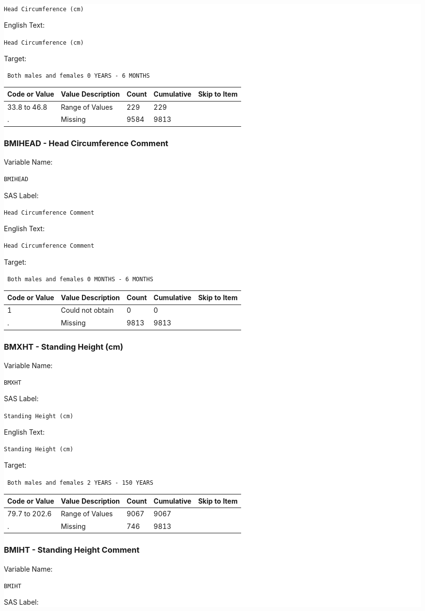     Head Circumference (cm) 
English Text:

    Head Circumference (cm)
Target:

     Both males and females 0 YEARS - 6 MONTHS
Code or Value | Value Description | Count | Cumulative | Skip to Item  
---|---|---|---|---  
33.8 to 46.8 | Range of Values | 229 | 229 |   
. | Missing | 9584 | 9813 |   
  
### BMIHEAD - Head Circumference Comment

Variable Name:

    BMIHEAD
SAS Label:

    Head Circumference Comment
English Text:

    Head Circumference Comment
Target:

     Both males and females 0 MONTHS - 6 MONTHS
Code or Value | Value Description | Count | Cumulative | Skip to Item  
---|---|---|---|---  
1 | Could not obtain | 0 | 0 |   
. | Missing | 9813 | 9813 |   
  
### BMXHT - Standing Height (cm)

Variable Name:

    BMXHT
SAS Label:

    Standing Height (cm)
English Text:

    Standing Height (cm)
Target:

     Both males and females 2 YEARS - 150 YEARS
Code or Value | Value Description | Count | Cumulative | Skip to Item  
---|---|---|---|---  
79.7 to 202.6 | Range of Values | 9067 | 9067 |   
. | Missing | 746 | 9813 |   
  
### BMIHT - Standing Height Comment

Variable Name:

    BMIHT
SAS Label:
